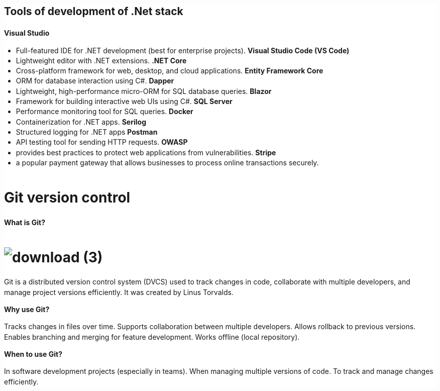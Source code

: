 
## Tools of development of .Net stack

**Visual Studio** 
- Full-featured IDE for .NET development (best for enterprise projects).
**Visual Studio Code (VS Code)**
- Lightweight editor with .NET extensions.
**.NET Core**
- Cross-platform framework for web, desktop, and cloud applications.
**Entity Framework Core**
- ORM for database interaction using C#.
**Dapper**
- Lightweight, high-performance micro-ORM for SQL database queries.
**Blazor**
- Framework for building interactive web UIs using C#.
**SQL Server**
- Performance monitoring tool for SQL queries.
**Docker**
- Containerization for .NET apps.
**Serilog**
- Structured logging for .NET apps
**Postman**
- API testing tool for sending HTTP requests.
**OWASP**
- provides best practices to protect web applications from vulnerabilities.
**Stripe**
- a popular payment gateway that allows businesses to process online transactions securely.

# Git version control

**What is Git?**

# ![download (3)](https://github.com/user-attachments/assets/66a6dd57-c0fa-434e-afed-cc9572e25dc8)


Git is a distributed version control system (DVCS) used to track changes in code, collaborate with multiple developers, and manage project versions efficiently. It was created by Linus Torvalds.

**Why use Git?**

Tracks changes in files over time.
Supports collaboration between multiple developers.
Allows rollback to previous versions.
Enables branching and merging for feature development.
Works offline (local repository).

**When to use Git?**

In software development projects (especially in teams).
When managing multiple versions of code.
To track and manage changes efficiently.
